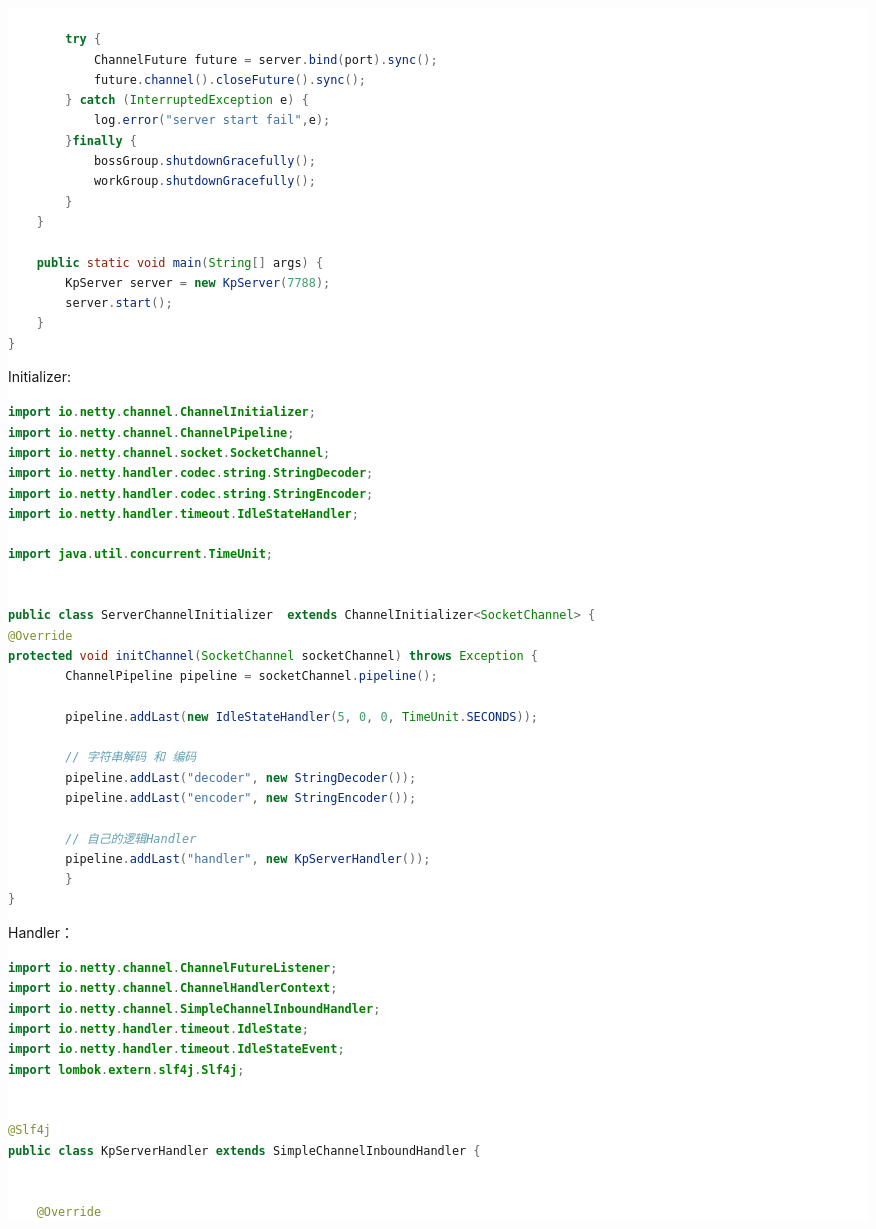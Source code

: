 ```java

        try {
            ChannelFuture future = server.bind(port).sync();
            future.channel().closeFuture().sync();
        } catch (InterruptedException e) {
            log.error("server start fail",e);
        }finally {
            bossGroup.shutdownGracefully();
            workGroup.shutdownGracefully();
        }
    }

    public static void main(String[] args) {
        KpServer server = new KpServer(7788);
        server.start();
    }
}
```

Initializer:

```java
import io.netty.channel.ChannelInitializer;
import io.netty.channel.ChannelPipeline;
import io.netty.channel.socket.SocketChannel;
import io.netty.handler.codec.string.StringDecoder;
import io.netty.handler.codec.string.StringEncoder;
import io.netty.handler.timeout.IdleStateHandler;

import java.util.concurrent.TimeUnit;


public class ServerChannelInitializer  extends ChannelInitializer<SocketChannel> {
@Override
protected void initChannel(SocketChannel socketChannel) throws Exception {
        ChannelPipeline pipeline = socketChannel.pipeline();

        pipeline.addLast(new IdleStateHandler(5, 0, 0, TimeUnit.SECONDS));

        // 字符串解码 和 编码
        pipeline.addLast("decoder", new StringDecoder());
        pipeline.addLast("encoder", new StringEncoder());

        // 自己的逻辑Handler
        pipeline.addLast("handler", new KpServerHandler());
        }
}
```

Handler：

```java
import io.netty.channel.ChannelFutureListener;
import io.netty.channel.ChannelHandlerContext;
import io.netty.channel.SimpleChannelInboundHandler;
import io.netty.handler.timeout.IdleState;
import io.netty.handler.timeout.IdleStateEvent;
import lombok.extern.slf4j.Slf4j;


@Slf4j
public class KpServerHandler extends SimpleChannelInboundHandler {


    @Override
```